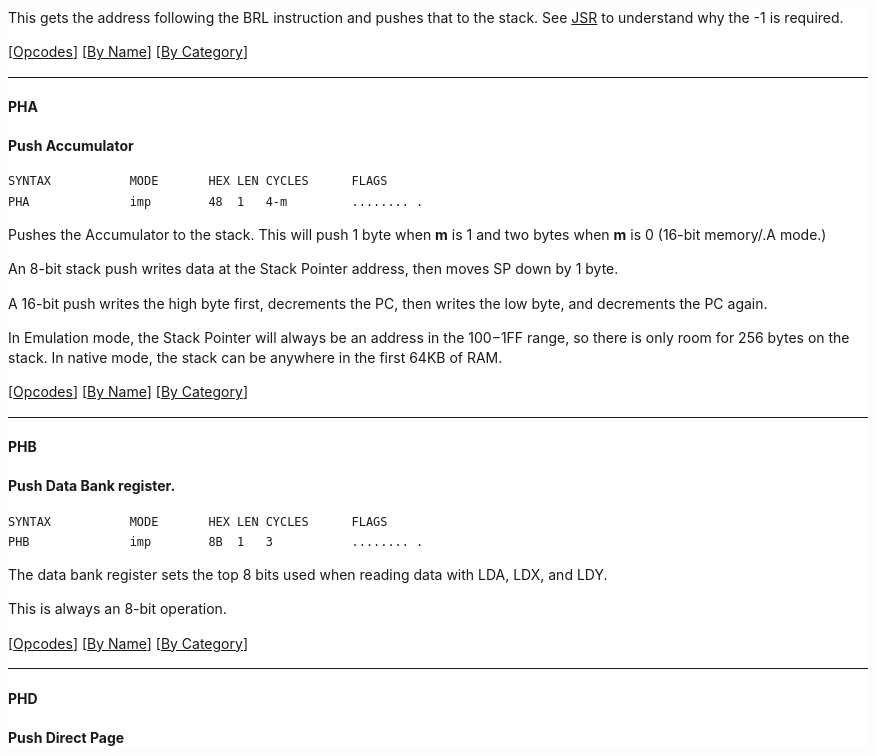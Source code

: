 This gets the address following the BRL instruction and pushes that to the
stack. See [JSR](#jsr) to understand why the -1 is required.


[[Opcodes](#instructions-by-opcode)] [[By Name](#instructions-by-name)] [[By Category](#instructions-by-category)]

---

#### PHA

**Push Accumulator**

```text
SYNTAX           MODE       HEX LEN CYCLES      FLAGS   
PHA              imp        48  1   4-m         ........ .
```

Pushes the Accumulator to the stack. This will push 1 byte when **m** is 1 and
two bytes when **m** is 0 (16-bit memory/.A mode.)

An 8-bit stack push writes data at the Stack Pointer address, then moves SP down
by 1 byte.

A 16-bit push writes the high byte first, decrements the PC, then writes the low
byte, and decrements the PC again.

In Emulation mode, the Stack Pointer will always be an address in the $100-$1FF
range, so there is only room for 256 bytes on the stack. In native mode, the
stack can be anywhere in the first 64KB of RAM.


[[Opcodes](#instructions-by-opcode)] [[By Name](#instructions-by-name)] [[By Category](#instructions-by-category)]

---

#### PHB

**Push Data Bank register.**

```text
SYNTAX           MODE       HEX LEN CYCLES      FLAGS   
PHB              imp        8B  1   3           ........ .
```

The data bank register sets the top 8 bits used when reading data with LDA, LDX,
and LDY.

This is always an 8-bit operation.


[[Opcodes](#instructions-by-opcode)] [[By Name](#instructions-by-name)] [[By Category](#instructions-by-category)]

---

#### PHD

**Push Direct Page**
